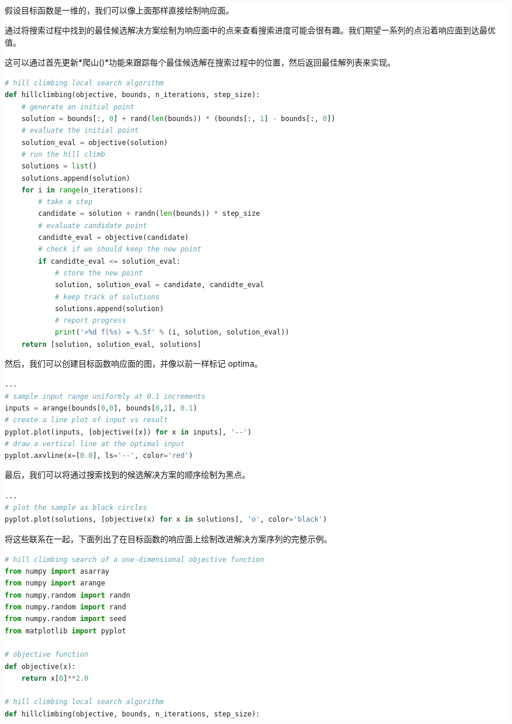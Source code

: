 假设目标函数是一维的，我们可以像上面那样直接绘制响应面。

通过将搜索过程中找到的最佳候选解决方案绘制为响应面中的点来查看搜索进度可能会很有趣。我们期望一系列的点沿着响应面到达最优值。

这可以通过首先更新*爬山()*功能来跟踪每个最佳候选解在搜索过程中的位置，然后返回最佳解列表来实现。

```py
# hill climbing local search algorithm
def hillclimbing(objective, bounds, n_iterations, step_size):
	# generate an initial point
	solution = bounds[:, 0] + rand(len(bounds)) * (bounds[:, 1] - bounds[:, 0])
	# evaluate the initial point
	solution_eval = objective(solution)
	# run the hill climb
	solutions = list()
	solutions.append(solution)
	for i in range(n_iterations):
		# take a step
		candidate = solution + randn(len(bounds)) * step_size
		# evaluate candidate point
		candidte_eval = objective(candidate)
		# check if we should keep the new point
		if candidte_eval <= solution_eval:
			# store the new point
			solution, solution_eval = candidate, candidte_eval
			# keep track of solutions
			solutions.append(solution)
			# report progress
			print('>%d f(%s) = %.5f' % (i, solution, solution_eval))
	return [solution, solution_eval, solutions]
```

然后，我们可以创建目标函数响应面的图，并像以前一样标记 optima。

```py
...
# sample input range uniformly at 0.1 increments
inputs = arange(bounds[0,0], bounds[0,1], 0.1)
# create a line plot of input vs result
pyplot.plot(inputs, [objective([x]) for x in inputs], '--')
# draw a vertical line at the optimal input
pyplot.axvline(x=[0.0], ls='--', color='red')
```

最后，我们可以将通过搜索找到的候选解决方案的顺序绘制为黑点。

```py
...
# plot the sample as black circles
pyplot.plot(solutions, [objective(x) for x in solutions], 'o', color='black')
```

将这些联系在一起，下面列出了在目标函数的响应面上绘制改进解决方案序列的完整示例。

```py
# hill climbing search of a one-dimensional objective function
from numpy import asarray
from numpy import arange
from numpy.random import randn
from numpy.random import rand
from numpy.random import seed
from matplotlib import pyplot

# objective function
def objective(x):
	return x[0]**2.0

# hill climbing local search algorithm
def hillclimbing(objective, bounds, n_iterations, step_size):
```
